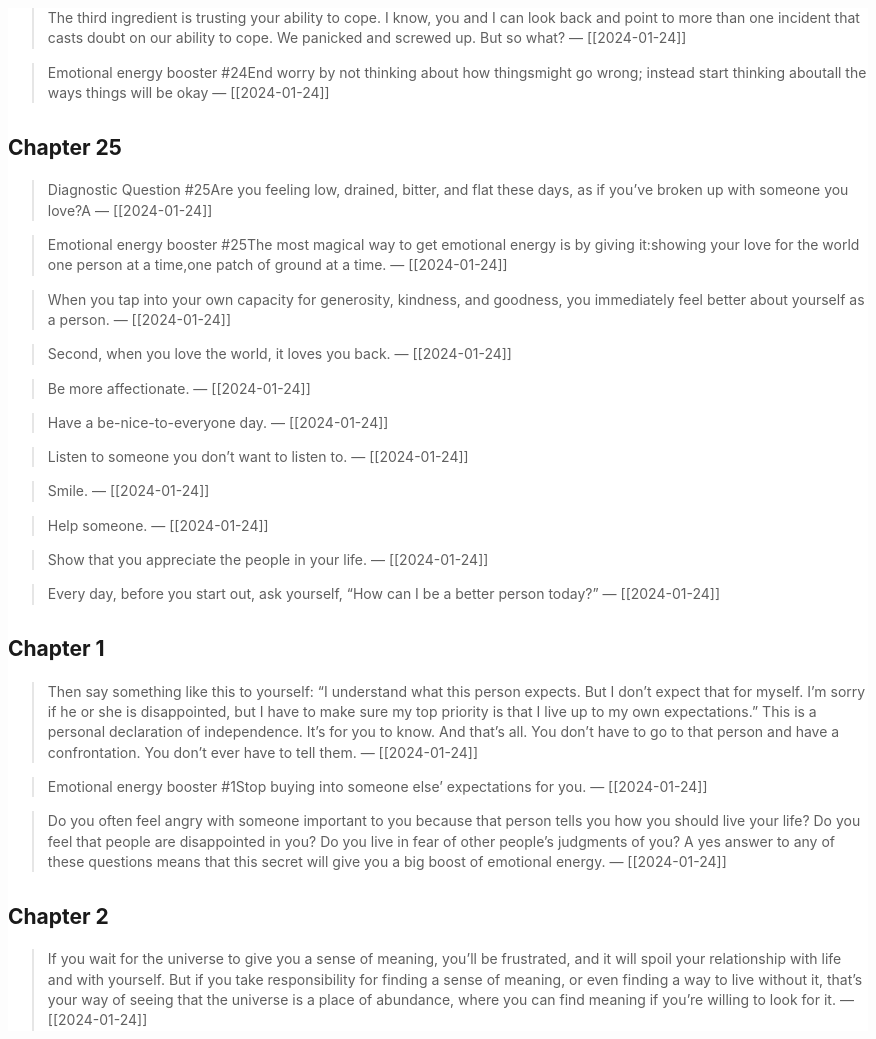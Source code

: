 > The third ingredient is trusting your ability to cope. I know, you and I can look back and point to more than one incident that casts doubt on our ability to cope. We panicked and screwed up. But so what? — [[2024-01-24]]

> Emotional energy booster #24End worry by not thinking about how thingsmight go wrong; instead start thinking aboutall the ways things will be okay — [[2024-01-24]]

## Chapter 25

> Diagnostic Question #25Are you feeling low, drained, bitter, and flat these days, as if you’ve broken up with someone you love?A — [[2024-01-24]]

> Emotional energy booster #25The most magical way to get emotional energy is by giving it:showing your love for the world one person at a time,one patch of ground at a time. — [[2024-01-24]]

> When you tap into your own capacity for generosity, kindness, and goodness, you immediately feel better about yourself as a person. — [[2024-01-24]]

> Second, when you love the world, it loves you back. — [[2024-01-24]]

> Be more affectionate. — [[2024-01-24]]

> Have a be-nice-to-everyone day. — [[2024-01-24]]

> Listen to someone you don’t want to listen to. — [[2024-01-24]]

> Smile. — [[2024-01-24]]

> Help someone. — [[2024-01-24]]

> Show that you appreciate the people in your life. — [[2024-01-24]]

> Every day, before you start out, ask yourself, “How can I be a better person today?” — [[2024-01-24]]

## Chapter 1

> Then say something like this to yourself: “I understand what this person expects. But I don’t expect that for myself. I’m sorry if he or she is disappointed, but I have to make sure my top priority is that I live up to my own expectations.” This is a personal declaration of independence. It’s for you to know. And that’s all. You don’t have to go to that person and have a confrontation. You don’t ever have to tell them. — [[2024-01-24]]

> Emotional energy booster #1Stop buying into someone else’ expectations for you. — [[2024-01-24]]

> Do you often feel angry with someone important to you because that person tells you how you should live your life? Do you feel that people are disappointed in you? Do you live in fear of other people’s judgments of you? A yes answer to any of these questions means that this secret will give you a big boost of emotional energy. — [[2024-01-24]]

## Chapter 2

> If you wait for the universe to give you a sense of meaning, you’ll be frustrated, and it will spoil your relationship with life and with yourself. But if you take responsibility for finding a sense of meaning, or even finding a way to live without it, that’s your way of seeing that the universe is a place of abundance, where you can find meaning if you’re willing to look for it. — [[2024-01-24]]
